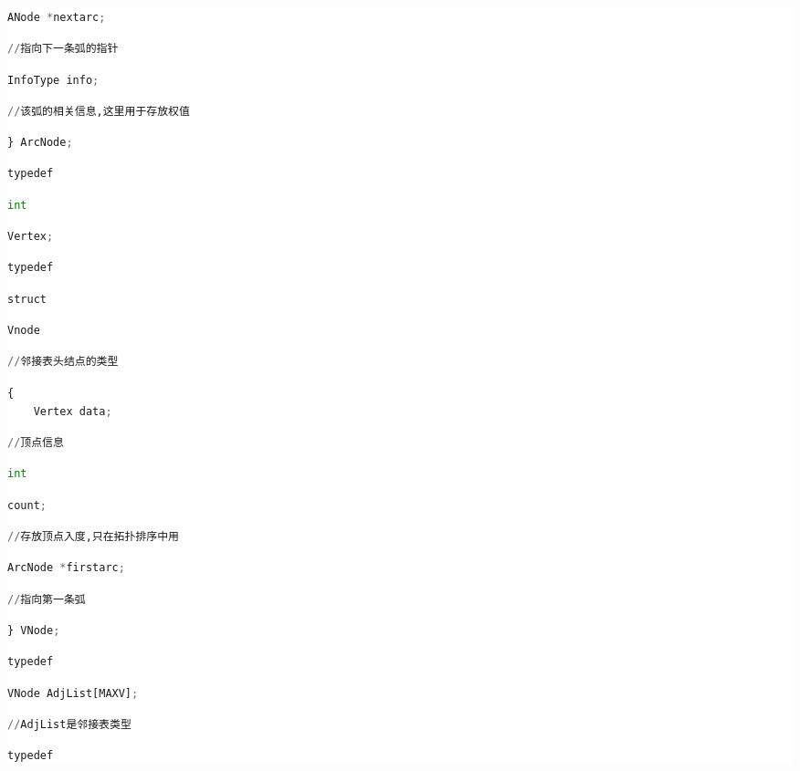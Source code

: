 ```python
ANode *nextarc;
```
```python
//指向下一条弧的指针
```
```python
InfoType info;
```
```python
//该弧的相关信息,这里用于存放权值
```
```python
} ArcNode;
```
```python
typedef
```
```python
int
```
```python
Vertex;
```
```python
typedef
```
```python
struct
```
```python
Vnode
```
```python
//邻接表头结点的类型
```
```python
{
    Vertex data;
```
```python
//顶点信息
```
```python
int
```
```python
count;
```
```python
//存放顶点入度,只在拓扑排序中用
```
```python
ArcNode *firstarc;
```
```python
//指向第一条弧
```
```python
} VNode;
```
```python
typedef
```
```python
VNode AdjList[MAXV];
```
```python
//AdjList是邻接表类型
```
```python
typedef
```